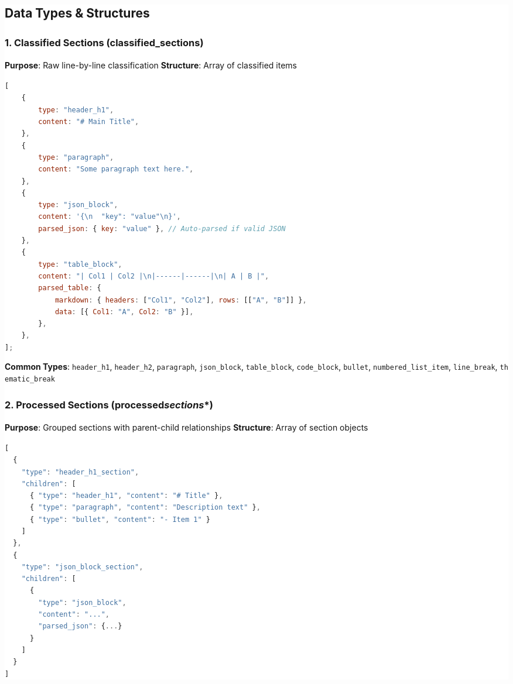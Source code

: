 ```javascript
```

## Data Types & Structures

### 1. Classified Sections (classified_sections)

**Purpose**: Raw line-by-line classification
**Structure**: Array of classified items

```javascript
[
    {
        type: "header_h1",
        content: "# Main Title",
    },
    {
        type: "paragraph",
        content: "Some paragraph text here.",
    },
    {
        type: "json_block",
        content: '{\n  "key": "value"\n}',
        parsed_json: { key: "value" }, // Auto-parsed if valid JSON
    },
    {
        type: "table_block",
        content: "| Col1 | Col2 |\n|------|------|\n| A | B |",
        parsed_table: {
            markdown: { headers: ["Col1", "Col2"], rows: [["A", "B"]] },
            data: [{ Col1: "A", Col2: "B" }],
        },
    },
];
```

**Common Types**: `header_h1`, `header_h2`, `paragraph`, `json_block`, `table_block`, `code_block`, `bullet`, `numbered_list_item`, `line_break`, `thematic_break`

### 2. Processed Sections (processed*sections*\*)

**Purpose**: Grouped sections with parent-child relationships
**Structure**: Array of section objects

```javascript
[
  {
    "type": "header_h1_section",
    "children": [
      { "type": "header_h1", "content": "# Title" },
      { "type": "paragraph", "content": "Description text" },
      { "type": "bullet", "content": "- Item 1" }
    ]
  },
  {
    "type": "json_block_section",
    "children": [
      {
        "type": "json_block",
        "content": "...",
        "parsed_json": {...}
      }
    ]
  }
]
```